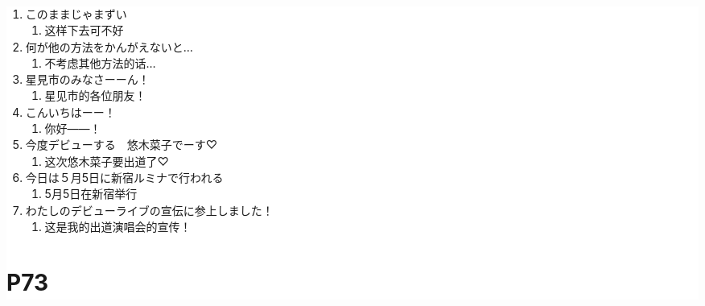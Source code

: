 
1. このままじゃまずい
	1. 这样下去可不好
2. 何が他の方法をかんがえないと…
	1. 不考虑其他方法的话…
3. 星見市のみなさーーん！
	1. 星见市的各位朋友！
4. こんいちはーー！
	1. 你好——！
5. 今度デビューする　悠木菜子でーす♡
	1. 这次悠木菜子要出道了♡
6. 今日は５月5日に新宿ルミナで行われる
	1. 5月5日在新宿举行
7. わたしのデビューライブの宣伝に参上しました！
	1. 这是我的出道演唱会的宣传！

# P73 #